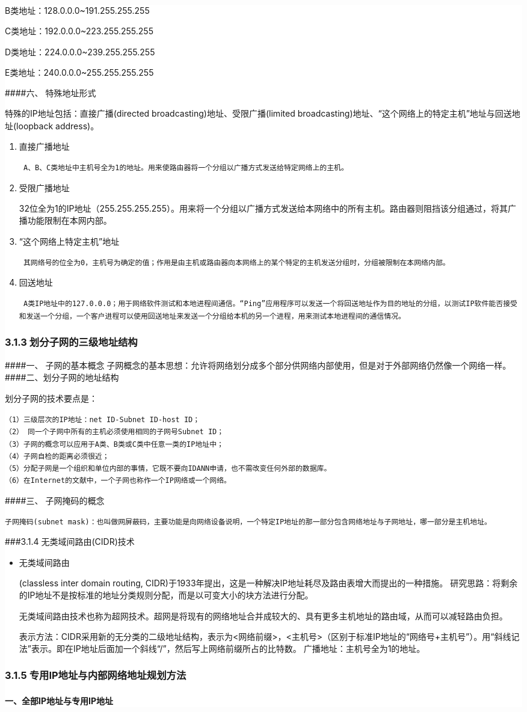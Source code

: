 B类地址：128.0.0.0~191.255.255.255

C类地址：192.0.0.0~223.255.255.255

D类地址：224.0.0.0~239.255.255.255

E类地址：240.0.0.0~255.255.255.255

####六、           特殊地址形式

特殊的IP地址包括：直接广播(directed broadcasting)地址、受限广播(limited broadcasting)地址、“这个网络上的特定主机”地址与回送地址(loopback address)。
1. 直接广播地址

        A、B、C类地址中主机号全为1的地址。用来使路由器将一个分组以广播方式发送给特定网络上的主机。
2. 受限广播地址

    32位全为1的IP地址（255.255.255.255）。用来将一个分组以广播方式发送给本网络中的所有主机。路由器则阻挡该分组通过，将其广播功能限制在本网内部。
    
3. “这个网络上特定主机”地址
    
        其网络号的位全为0，主机号为确定的值；作用是由主机或路由器向本网络上的某个特定的主机发送分组时，分组被限制在本网络内部。
        
4. 回送地址

        A类IP地址中的127.0.0.0；用于网络软件测试和本地进程间通信。“Ping”应用程序可以发送一个将回送地址作为目的地址的分组，以测试IP软件能否接受和发送一个分组，一个客户进程可以使用回送地址来发送一个分组给本机的另一个进程，用来测试本地进程间的通信情况。
        
### 3.1.3 划分子网的三级地址结构
####一、           子网的基本概念
    子网概念的基本思想：允许将网络划分成多个部分供网络内部使用，但是对于外部网络仍然像一个网络一样。
####二、划分子网的地址结构

划分子网的技术要点是：

    （1）三级层次的IP地址：net ID-Subnet ID-host ID；
    （2） 同一个子网中所有的主机必须使用相同的子网号Subnet ID；
    （3）子网的概念可以应用于A类、B类或C类中任意一类的IP地址中；
    （4）子网自检的距离必须很近；
    （5）分配子网是一个组织和单位内部的事情，它既不要向IDANN申请，也不需改变任何外部的数据库。
    （6）在Internet的文献中，一个子网也称作一个IP网络或一个网络。
####三、           子网掩码的概念

    子网掩码(subnet mask)：也叫做网屏蔽码，主要功能是向网络设备说明，一个特定IP地址的那一部分包含网络地址与子网地址，哪一部分是主机地址。
 
###3.1.4 无类域间路由(CIDR)技术

- 无类域间路由

    (classless inter domain routing, CIDR)于1933年提出，这是一种解决IP地址耗尽及路由表增大而提出的一种措施。
研究思路：将剩余的IP地址不是按标准的地址分类规则分配，而是以可变大小的块方法进行分配。

    无类域间路由技术也称为超网技术。超网是将现有的网络地址合并成较大的、具有更多主机地址的路由域，从而可以减轻路由负担。
    
    表示方法：CIDR采用新的无分类的二级地址结构，表示为<网络前缀>，<主机号>（区别于标准IP地址的“网络号+主机号”）。用“斜线记法”表示。即在IP地址后面加一个斜线“/”，然后写上网络前缀所占的比特数。
广播地址：主机号全为1的地址。
 
### 3.1.5 专用IP地址与内部网络地址规划方法
#### 一、全部IP地址与专用IP地址
